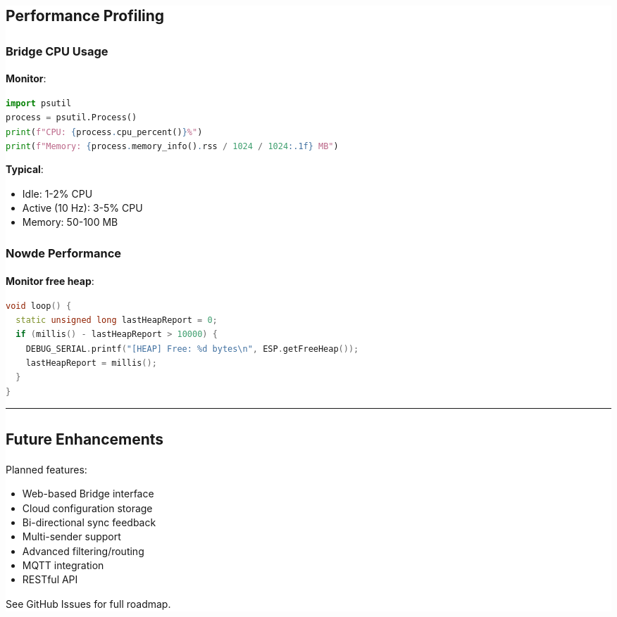 ## Performance Profiling

### Bridge CPU Usage

**Monitor**:
```python
import psutil
process = psutil.Process()
print(f"CPU: {process.cpu_percent()}%")
print(f"Memory: {process.memory_info().rss / 1024 / 1024:.1f} MB")
```

**Typical**:
- Idle: 1-2% CPU
- Active (10 Hz): 3-5% CPU
- Memory: 50-100 MB

### Nowde Performance

**Monitor free heap**:
```cpp
void loop() {
  static unsigned long lastHeapReport = 0;
  if (millis() - lastHeapReport > 10000) {
    DEBUG_SERIAL.printf("[HEAP] Free: %d bytes\n", ESP.getFreeHeap());
    lastHeapReport = millis();
  }
}
```

---

## Future Enhancements

Planned features:
- Web-based Bridge interface
- Cloud configuration storage
- Bi-directional sync feedback
- Multi-sender support
- Advanced filtering/routing
- MQTT integration
- RESTful API

See GitHub Issues for full roadmap.
